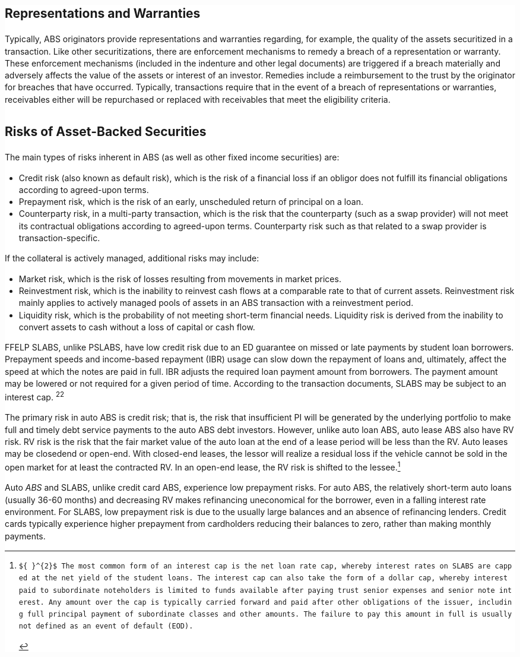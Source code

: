 ## Representations and Warranties

Typically, ABS originators provide representations and warranties regarding, for example, the quality of the assets securitized in a transaction. Like other securitizations, there are enforcement mechanisms to remedy a breach of a representation or warranty. These enforcement mechanisms (included in the indenture and other legal documents) are triggered if a breach materially and adversely affects the value of the assets or interest of an investor. Remedies include a reimbursement to the trust by the originator for breaches that have occurred. Typically, transactions require that in the event of a breach of
representations or warranties, receivables either will be repurchased or replaced with receivables that meet the eligibility criteria.

## Risks of Asset-Backed Securities

The main types of risks inherent in ABS (as well as other fixed income securities) are:

- Credit risk (also known as default risk), which is the risk of a financial loss if an obligor does not fulfill its financial obligations according to agreed-upon terms.
- Prepayment risk, which is the risk of an early, unscheduled return of principal on a loan.
- Counterparty risk, in a multi-party transaction, which is the risk that the counterparty (such as a swap provider) will not meet its contractual obligations according to agreed-upon terms. Counterparty risk such as that related to a swap provider is transaction-specific.

If the collateral is actively managed, additional risks may include:

- Market risk, which is the risk of losses resulting from movements in market prices.
- Reinvestment risk, which is the inability to reinvest cash flows at a comparable rate to that of current assets. Reinvestment risk mainly applies to actively managed pools of assets in an ABS transaction with a reinvestment period.
- Liquidity risk, which is the probability of not meeting short-term financial needs. Liquidity risk is derived from the inability to convert assets to cash without a loss of capital or cash flow.

FFELP SLABS, unlike PSLABS, have low credit risk due to an ED guarantee on missed or late payments by student loan borrowers. Prepayment speeds and income-based repayment (IBR) usage can slow down the repayment of loans and, ultimately, affect the speed at which the notes are paid in full. IBR adjusts the required loan payment amount from borrowers. The payment amount may be lowered or not required for a given period of time. According to the transaction documents, SLABS may be subject to an ${\text { interest cap. }{ }^{2}}^{2}$

The primary risk in auto ABS is credit risk; that is, the risk that insufficient PI will be generated by the underlying portfolio to make full and timely debt service payments to the auto ABS debt investors. However, unlike auto loan ABS, auto lease ABS also have RV risk. RV risk is the risk that the fair market value of the auto loan at the end of a lease period will be less than the RV. Auto leases may be closedend or open-end. With closed-end leases, the lessor will realize a residual loss if the vehicle cannot be sold in the open market for at least the contracted RV. In an open-end lease, the RV risk is shifted to the lessee.[^1]

Auto $A B S$ and SLABS, unlike credit card ABS, experience low prepayment risks. For auto ABS, the relatively short-term auto loans (usually 36-60 months) and decreasing RV makes refinancing uneconomical for the borrower, even in a falling interest rate environment. For SLABS, low prepayment risk is due to the usually large balances and an absence of refinancing lenders. Credit cards typically experience higher prepayment from cardholders reducing their balances to zero, rather than making monthly payments.


[^0]:    ${ }^{1}$ The Securities Industry and Financial Markets Association (SIFMA), U.S. Quarterly Highlights, Third Quarter 2018 as of Oct. 8, 2018.
[^1]:    ${ }^{2}$ The most common form of an interest cap is the net loan rate cap, whereby interest rates on SLABS are capped at the net yield of the student loans. The interest cap can also take the form of a dollar cap, whereby interest paid to subordinate noteholders is limited to funds available after paying trust senior expenses and senior note interest. Any amount over the cap is typically carried forward and paid after other obligations of the issuer, including full principal payment of subordinate classes and other amounts. The failure to pay this amount in full is usually not defined as an event of default (EOD).